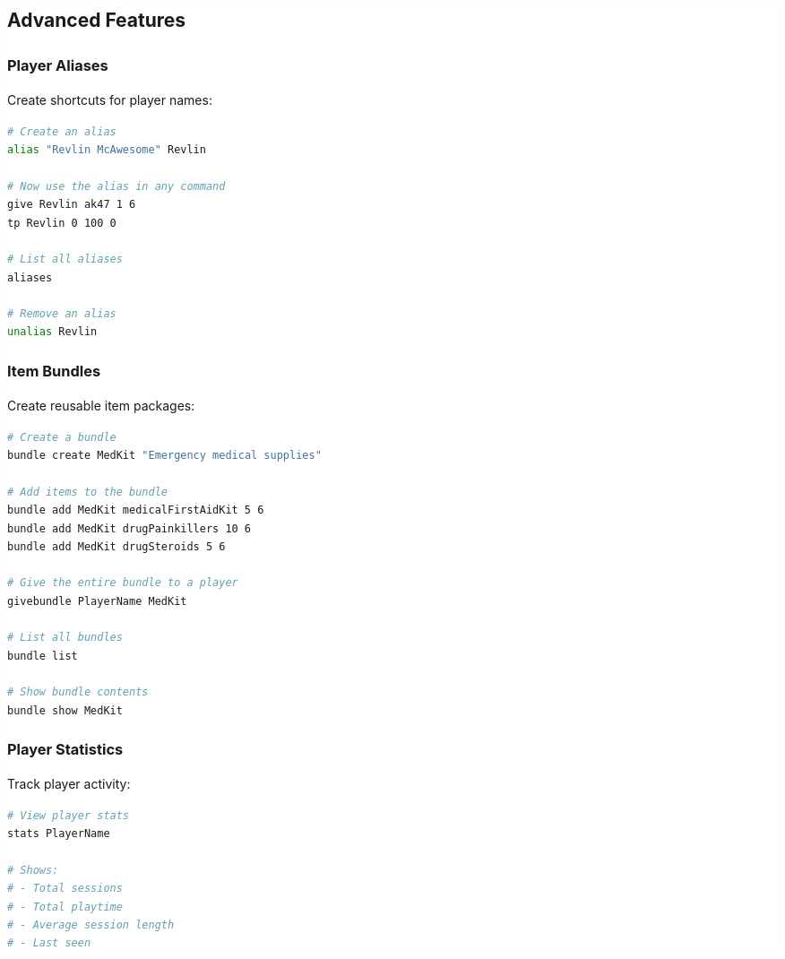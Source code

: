 ## Advanced Features

### Player Aliases

Create shortcuts for player names:
```bash
# Create an alias
alias "Revlin McAwesome" Revlin

# Now use the alias in any command
give Revlin ak47 1 6
tp Revlin 0 100 0

# List all aliases
aliases

# Remove an alias
unalias Revlin
```

### Item Bundles

Create reusable item packages:
```bash
# Create a bundle
bundle create MedKit "Emergency medical supplies"

# Add items to the bundle
bundle add MedKit medicalFirstAidKit 5 6
bundle add MedKit drugPainkillers 10 6
bundle add MedKit drugSteroids 5 6

# Give the entire bundle to a player
givebundle PlayerName MedKit

# List all bundles
bundle list

# Show bundle contents
bundle show MedKit
```

### Player Statistics

Track player activity:
```bash
# View player stats
stats PlayerName

# Shows:
# - Total sessions
# - Total playtime
# - Average session length
# - Last seen
```
